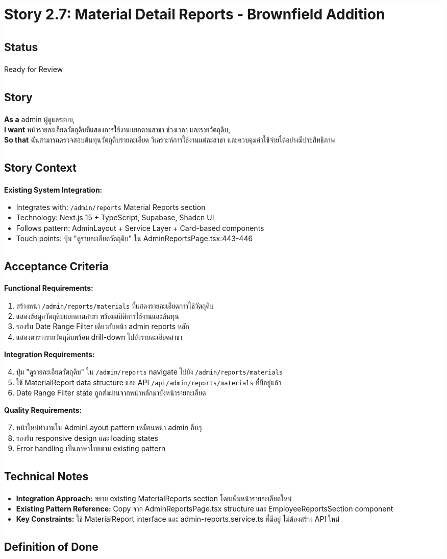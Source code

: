 # Story 2.7: Material Detail Reports - Brownfield Addition

## Status
Ready for Review

## Story

**As a** admin ผู้ดูแลระบบ,  
**I want** หน้ารายละเอียดวัตถุดิบที่แสดงการใช้งานแยกตามสาขา ช่วงเวลา และรายวัตถุดิบ,  
**So that** ฉันสามารถตรวจสอบต้นทุนวัตถุดิบรายละเอียด วิเคราะห์การใช้งานแต่ละสาขา และควบคุมค่าใช้จ่ายได้อย่างมีประสิทธิภาพ

## Story Context

**Existing System Integration:**

- Integrates with: `/admin/reports` Material Reports section
- Technology: Next.js 15 + TypeScript, Supabase, Shadcn UI  
- Follows pattern: AdminLayout + Service Layer + Card-based components
- Touch points: ปุ่ม "ดูรายละเอียดวัตถุดิบ" ใน AdminReportsPage.tsx:443-446

## Acceptance Criteria

**Functional Requirements:**

1. สร้างหน้า `/admin/reports/materials` ที่แสดงรายละเอียดการใช้วัตถุดิบ
2. แสดงข้อมูลวัตถุดิบแยกตามสาขา พร้อมสถิติการใช้งานและต้นทุน
3. รองรับ Date Range Filter เดียวกับหน้า admin reports หลัก
4. แสดงตารางรายวัตถุดิบพร้อม drill-down ไปยังรายละเอียดสาขา

**Integration Requirements:**

4. ปุ่ม "ดูรายละเอียดวัตถุดิบ" ใน `/admin/reports` navigate ไปยัง `/admin/reports/materials`
5. ใช้ MaterialReport data structure และ API `/api/admin/reports/materials` ที่มีอยู่แล้ว  
6. Date Range Filter state ถูกส่งผ่านจากหน้าหลักมายังหน้ารายละเอียด

**Quality Requirements:**

7. หน้าใหม่ทำงานใน AdminLayout pattern เหมือนหน้า admin อื่นๆ
8. รองรับ responsive design และ loading states  
9. Error handling เป็นภาษาไทยตาม existing pattern

## Technical Notes

- **Integration Approach:** ขยาย existing MaterialReports section โดยเพิ่มหน้ารายละเอียดใหม่
- **Existing Pattern Reference:** Copy จาก AdminReportsPage.tsx structure และ EmployeeReportsSection component
- **Key Constraints:** ใช้ MaterialReport interface และ admin-reports.service.ts ที่มีอยู่ ไม่ต้องสร้าง API ใหม่

## Definition of Done
